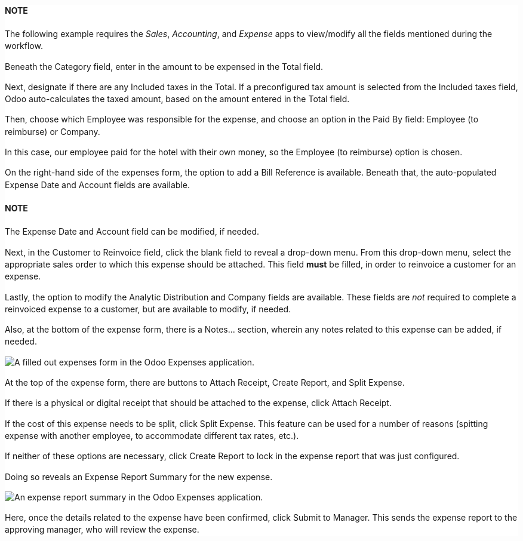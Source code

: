 #### NOTE
The following example requires the *Sales*, *Accounting*, and *Expense* apps to view/modify all
the fields mentioned during the workflow.

Beneath the Category field, enter in the amount to be expensed in the Total
field.

Next, designate if there are any Included taxes in the Total. If a
preconfigured tax amount is selected from the Included taxes field, Odoo auto-calculates
the taxed amount, based on the amount entered in the Total field.

Then, choose which Employee was responsible for the expense, and choose an option in the
Paid By field: Employee (to reimburse) or Company.

In this case, our employee paid for the hotel with their own money, so the Employee (to
reimburse) option is chosen.

On the right-hand side of the expenses form, the option to add a Bill Reference is
available. Beneath that, the auto-populated Expense Date and Account fields
are available.

#### NOTE
The Expense Date and Account field can be modified, if needed.

Next, in the Customer to Reinvoice field, click the blank field to reveal a drop-down
menu. From this drop-down menu, select the appropriate sales order to which this expense should be
attached. This field **must** be filled, in order to reinvoice a customer for an expense.

Lastly, the option to modify the Analytic Distribution and Company fields
are available. These fields are *not* required to complete a reinvoiced expense to a customer, but
are available to modify, if needed.

Also, at the bottom of the expense form, there is a Notes... section, wherein any notes
related to this expense can be added, if needed.

![A filled out expenses form in the Odoo Expenses application.](applications/sales/sales/invoicing/expense/filled-in-expense-form.png)

At the top of the expense form, there are buttons to Attach Receipt, Create
Report, and Split Expense.

If there is a physical or digital receipt that should be attached to the expense, click
Attach Receipt.

If the cost of this expense needs to be split, click Split Expense. This feature can be
used for a number of reasons (spitting expense with another employee, to accommodate different tax
rates, etc.).

If neither of these options are necessary, click Create Report to lock in the expense
report that was just configured.

Doing so reveals an Expense Report Summary for the new expense.

![An expense report summary in the Odoo Expenses application.](applications/sales/sales/invoicing/expense/expense-report-summary-form.png)

Here, once the details related to the expense have been confirmed, click Submit to
Manager. This sends the expense report to the approving manager, who will review the expense.
